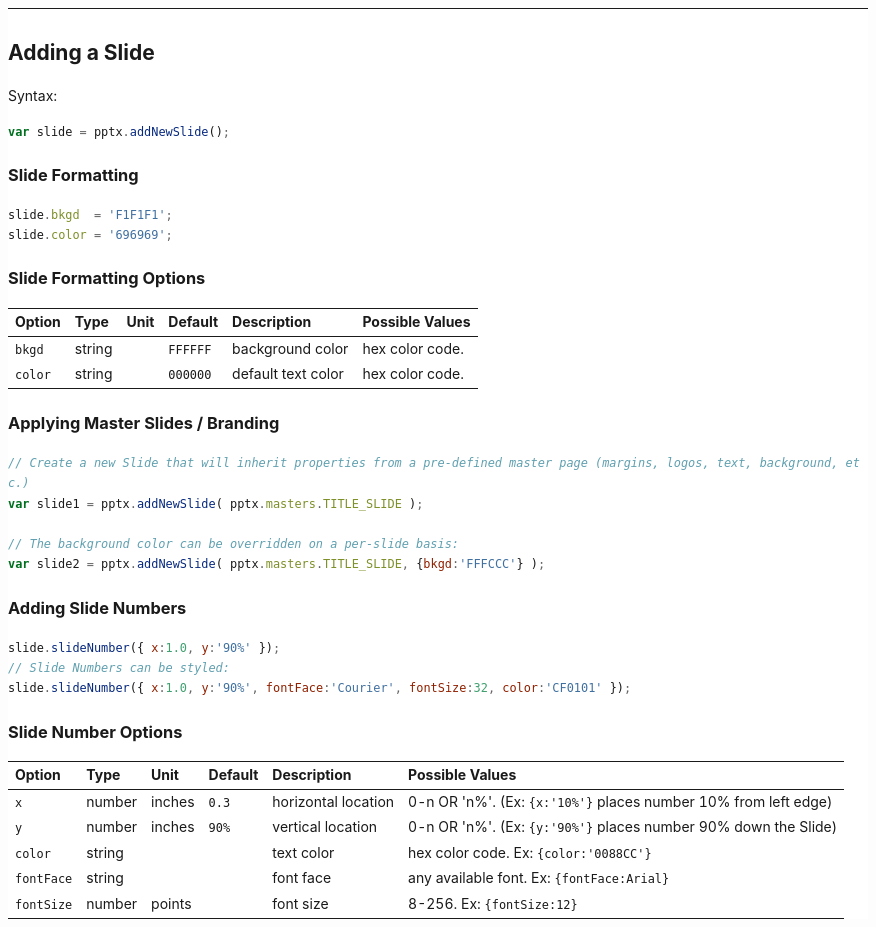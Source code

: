 **************************************************************************************************
## Adding a Slide

Syntax:
```javascript
var slide = pptx.addNewSlide();
```

### Slide Formatting
```javascript
slide.bkgd  = 'F1F1F1';
slide.color = '696969';
```

### Slide Formatting Options
| Option       | Type    | Unit   | Default   | Description         | Possible Values  |
| :----------- | :------ | :----- | :-------- | :------------------ | :--------------- |
| `bkgd`       | string  |        | `FFFFFF`  | background color    | hex color code.  |
| `color`      | string  |        | `000000`  | default text color  | hex color code.  |

### Applying Master Slides / Branding
```javascript
// Create a new Slide that will inherit properties from a pre-defined master page (margins, logos, text, background, etc.)
var slide1 = pptx.addNewSlide( pptx.masters.TITLE_SLIDE );

// The background color can be overridden on a per-slide basis:
var slide2 = pptx.addNewSlide( pptx.masters.TITLE_SLIDE, {bkgd:'FFFCCC'} );
```

### Adding Slide Numbers
```javascript
slide.slideNumber({ x:1.0, y:'90%' });
// Slide Numbers can be styled:
slide.slideNumber({ x:1.0, y:'90%', fontFace:'Courier', fontSize:32, color:'CF0101' });
```

### Slide Number Options
| Option       | Type    | Unit   | Default   | Description         | Possible Values  |
| :----------- | :------ | :----- | :-------- | :------------------ | :--------------- |
| `x`          | number  | inches | `0.3`     | horizontal location | 0-n OR 'n%'. (Ex: `{x:'10%'}` places number 10% from left edge) |
| `y`          | number  | inches | `90%`     | vertical location   | 0-n OR 'n%'. (Ex: `{y:'90%'}` places number 90% down the Slide) |
| `color`      | string  |        |           | text color          | hex color code. Ex: `{color:'0088CC'}` |
| `fontFace`   | string  |        |           | font face           | any available font. Ex: `{fontFace:Arial}` |
| `fontSize`   | number  | points |           | font size           | 8-256. Ex: `{fontSize:12}` |
